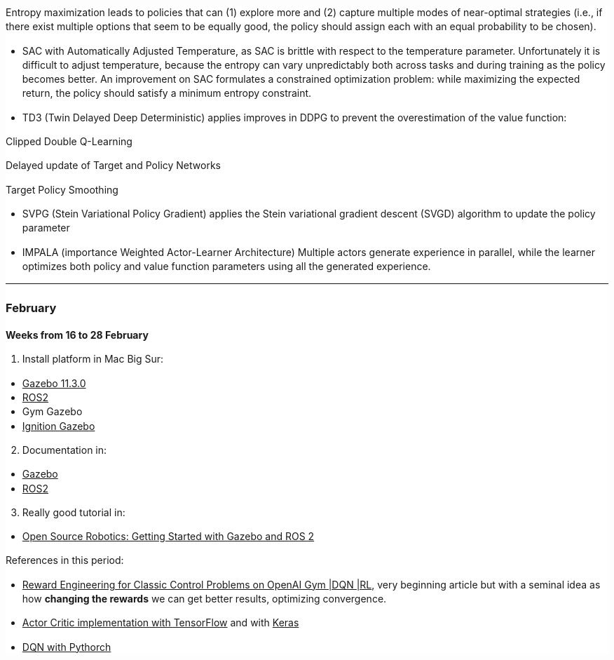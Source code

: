 Entropy maximization leads to policies that can (1) explore more and (2) capture multiple modes of near-optimal strategies (i.e., if there exist multiple options that seem to be equally good, the policy should assign each with an equal probability to be chosen).

- SAC with Automatically Adjusted Temperature, as SAC is brittle with respect to the temperature parameter. Unfortunately it is difficult to adjust temperature, because the entropy can vary unpredictably both across tasks and during training as the policy becomes better. An improvement on SAC formulates a constrained optimization problem: while maximizing the expected return, the policy should satisfy a minimum entropy constraint.

- TD3 (Twin Delayed Deep Deterministic) applies improves in DDPG to prevent the overestimation of the value function:

Clipped Double Q-Learning

Delayed update of Target and Policy Networks

Target Policy Smoothing

- SVPG (Stein Variational Policy Gradient) applies the Stein variational gradient descent (SVGD) algorithm to update the policy parameter

- IMPALA (importance Weighted Actor-Learner Architecture) Multiple actors generate experience in parallel, while the learner optimizes both policy and value function parameters using all the generated experience.

---

### February

**Weeks from 16 to 28 February**

1. Install platform in Mac Big Sur:

- [Gazebo 11.3.0](http://gazebosim.org/tutorials?cat=install&tut=install_on_mac&ver=11.0)
- [ROS2](https://index.ros.org/doc/ros2/Installation/Crystal/macOS-Install-Binary/)
- Gym Gazebo
- [Ignition Gazebo](https://ignitionrobotics.org/docs/all/getstarted)

2. Documentation in:

- [Gazebo](http://gazebosim.org/tutorials?cat=connect_ros)
- [ROS2](https://index.ros.org/doc/ros2/Tutorials/Configuring-ROS2-Environment/)

3. Really good tutorial in:

- [Open Source Robotics: Getting Started with Gazebo and ROS 2](https://www.infoq.com/articles/ros-2-gazebo-tutorial/)

References in this period:

- [Reward Engineering for Classic Control Problems on OpenAI Gym |DQN |RL](https://towardsdatascience.com/open-ai-gym-classic-control-problems-rl-dqn-reward-functions-16a1bc2b007), very beginning article but with a seminal idea as how **changing the rewards** we can get better results, optimizing convergence.

- [Actor Critic implementation with TensorFlow](https://www.tensorflow.org/tutorials/reinforcement_learning/actor_critic) and with [Keras](https://keras.io/examples/rl/)
- [DQN with Pythorch](https://pytorch.org/tutorials/intermediate/reinforcement_q_learning.html)
